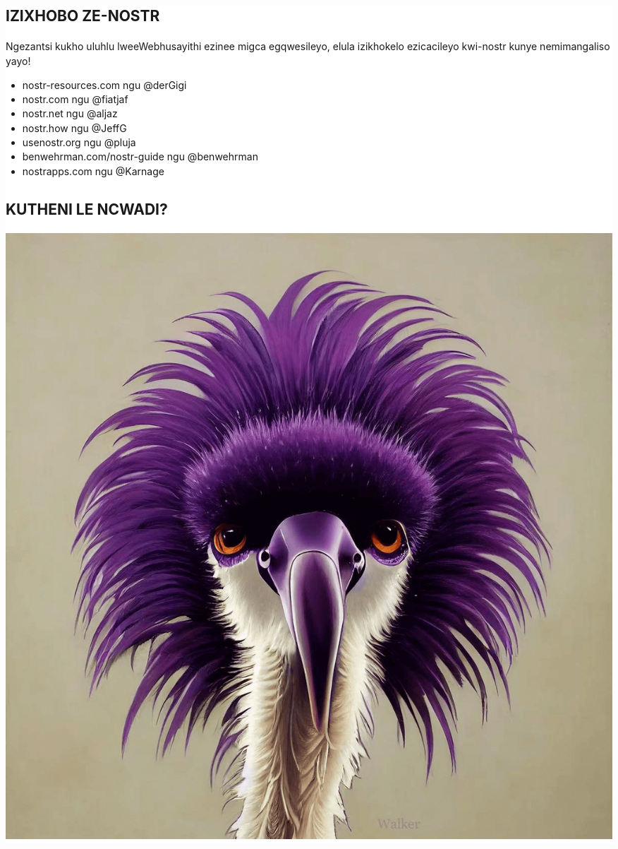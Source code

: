 
## IZIXHOBO ZE-NOSTR
Ngezantsi kukho uluhlu lweeWebhusayithi ezinee migca egqwesileyo, elula
izikhokelo ezicacileyo kwi-nostr kunye nemimangaliso yayo!

*  nostr-resources.com ngu @derGigi
* nostr.com ngu @fiatjaf
* nostr.net ngu @aljaz
* nostr.how ngu @JeffG
* usenostr.org ngu @pluja
* benwehrman.com/nostr-guide ngu @benwehrman
* nostrapps.com ngu @Karnage

## KUTHENI LE NCWADI?

![ostrich](figure-047-ostrich.png)

